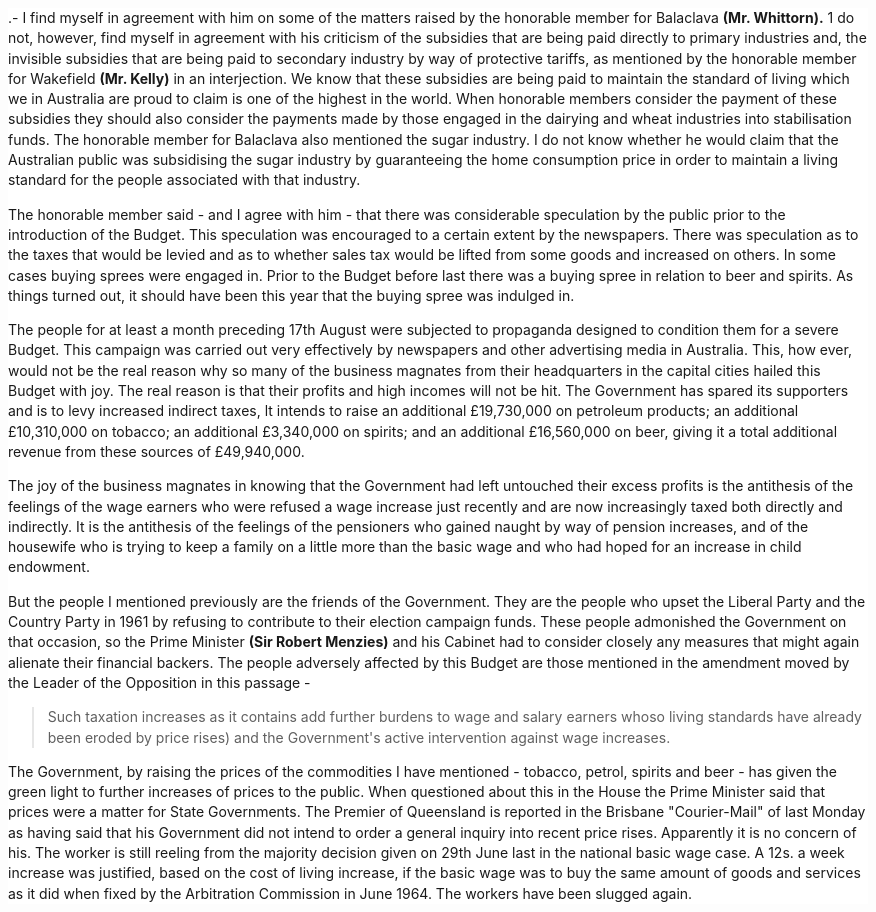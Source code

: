 .- I find myself in agreement with him on some of the matters raised by the honorable member for Balaclava  **(Mr. Whittorn).**  1 do not, however, find myself in agreement with his criticism of the subsidies that are being paid directly to primary industries and, the invisible subsidies that are being paid to secondary industry by way of protective tariffs, as mentioned by the honorable member for Wakefield  **(Mr. Kelly)**  in an interjection. We know that these subsidies are being paid to maintain the standard of living which we in Australia are proud to claim is one of the highest in the world. When honorable members consider the payment of these subsidies they should also consider the payments made by those engaged in the dairying and wheat industries into stabilisation funds. The honorable member for Balaclava also mentioned the sugar industry. I do not know whether he would claim that the Australian public was subsidising the sugar industry by guaranteeing the home consumption price in order to maintain a living standard for the people associated with that industry. 

The honorable member said - and I agree with him - that there was considerable speculation by the public prior to the introduction of the Budget. This speculation was encouraged to a certain extent by the newspapers. There was speculation as to the taxes that would be levied and as to whether sales tax would be lifted from some goods and increased on others. In some cases buying sprees were engaged in. Prior to the Budget before last there was a buying spree in relation to beer and spirits. As things turned out, it should have been this year that the buying spree was indulged in. 

The people for at least a month preceding 17th August were subjected to propaganda designed to condition them for a severe Budget. This campaign was carried out very effectively by newspapers and other advertising media in Australia. This, how ever, would not be the real reason why so many of the business magnates from their headquarters in the capital cities hailed this Budget with joy. The real reason is that their profits and high incomes will not be hit. The Government has spared its supporters and is to levy increased indirect taxes, lt intends to raise an additional £19,730,000 on petroleum products; an additional £10,310,000 on tobacco; an additional £3,340,000 on spirits; and an additional £16,560,000 on beer, giving it a total additional revenue from these sources of £49,940,000. 

The joy of the business magnates in knowing that the Government had left untouched their excess profits is the antithesis of the feelings of the wage earners who were refused a wage increase just recently and are now increasingly taxed both directly and indirectly. It is the antithesis of the feelings of the pensioners who gained naught by way of pension increases, and of the housewife who is trying to keep a family on a little more than the basic wage and who had hoped for an increase in child endowment. 

But the people I mentioned previously are the friends of the Government. They are the people who upset the Liberal Party and the Country Party in 1961 by refusing to contribute to their election campaign funds. These people admonished the Government on that occasion, so the Prime Minister  **(Sir Robert Menzies)**  and his Cabinet had to consider closely any measures that might again alienate their financial backers. The people adversely affected by this Budget are those mentioned in the amendment moved by the Leader of the Opposition in this passage - 

  >Such taxation increases as it contains add further burdens to wage and salary earners whoso living standards have already been eroded by price rises) and the Government's active intervention against wage increases. 

The Government, by raising the prices of the commodities I have mentioned - tobacco, petrol, spirits and beer - has given the green light to further increases of prices to the public. When questioned about this in the House the Prime Minister said that prices were a matter for State Governments. The Premier of Queensland is reported in the Brisbane "Courier-Mail" of last Monday as having said that his Government did not intend to order a general inquiry into recent price rises. Apparently it is no concern of his. The worker is still reeling from the majority decision given on 29th June last in the national basic wage case. A 12s. a week increase was justified, based on the cost of living increase, if the basic wage was to buy the same amount of goods and services as it did when fixed by the Arbitration Commission in June 1964. The workers have been slugged again. 
